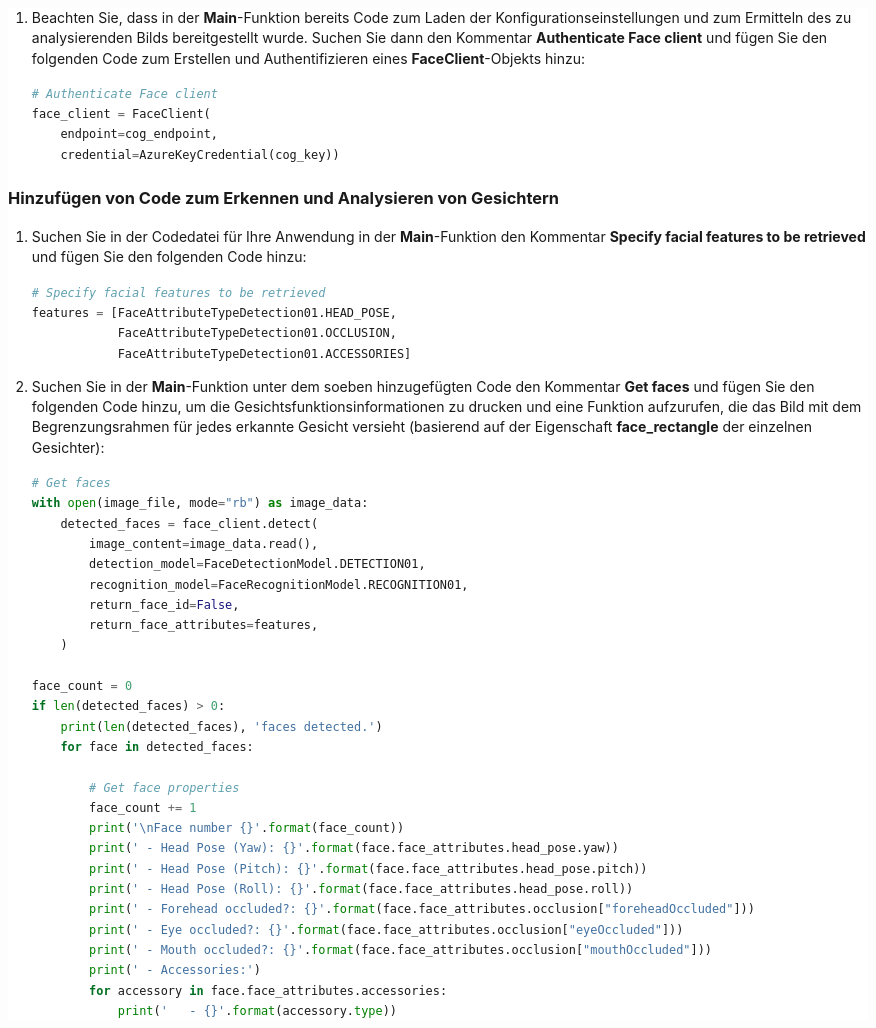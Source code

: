 1. Beachten Sie, dass in der **Main**-Funktion bereits Code zum Laden der Konfigurationseinstellungen und zum Ermitteln des zu analysierenden Bilds bereitgestellt wurde. Suchen Sie dann den Kommentar **Authenticate Face client** und fügen Sie den folgenden Code zum Erstellen und Authentifizieren eines **FaceClient**-Objekts hinzu:

    ```python
   # Authenticate Face client
   face_client = FaceClient(
        endpoint=cog_endpoint,
        credential=AzureKeyCredential(cog_key))
    ```

### Hinzufügen von Code zum Erkennen und Analysieren von Gesichtern

1. Suchen Sie in der Codedatei für Ihre Anwendung in der **Main**-Funktion den Kommentar **Specify facial features to be retrieved** und fügen Sie den folgenden Code hinzu:

    ```python
   # Specify facial features to be retrieved
   features = [FaceAttributeTypeDetection01.HEAD_POSE,
                FaceAttributeTypeDetection01.OCCLUSION,
                FaceAttributeTypeDetection01.ACCESSORIES]
    ```

1. Suchen Sie in der **Main**-Funktion unter dem soeben hinzugefügten Code den Kommentar **Get faces** und fügen Sie den folgenden Code hinzu, um die Gesichtsfunktionsinformationen zu drucken und eine Funktion aufzurufen, die das Bild mit dem Begrenzungsrahmen für jedes erkannte Gesicht versieht (basierend auf der Eigenschaft **face_rectangle** der einzelnen Gesichter):

    ```Python
   # Get faces
   with open(image_file, mode="rb") as image_data:
        detected_faces = face_client.detect(
            image_content=image_data.read(),
            detection_model=FaceDetectionModel.DETECTION01,
            recognition_model=FaceRecognitionModel.RECOGNITION01,
            return_face_id=False,
            return_face_attributes=features,
        )

   face_count = 0
   if len(detected_faces) > 0:
        print(len(detected_faces), 'faces detected.')
        for face in detected_faces:
    
            # Get face properties
            face_count += 1
            print('\nFace number {}'.format(face_count))
            print(' - Head Pose (Yaw): {}'.format(face.face_attributes.head_pose.yaw))
            print(' - Head Pose (Pitch): {}'.format(face.face_attributes.head_pose.pitch))
            print(' - Head Pose (Roll): {}'.format(face.face_attributes.head_pose.roll))
            print(' - Forehead occluded?: {}'.format(face.face_attributes.occlusion["foreheadOccluded"]))
            print(' - Eye occluded?: {}'.format(face.face_attributes.occlusion["eyeOccluded"]))
            print(' - Mouth occluded?: {}'.format(face.face_attributes.occlusion["mouthOccluded"]))
            print(' - Accessories:')
            for accessory in face.face_attributes.accessories:
                print('   - {}'.format(accessory.type))